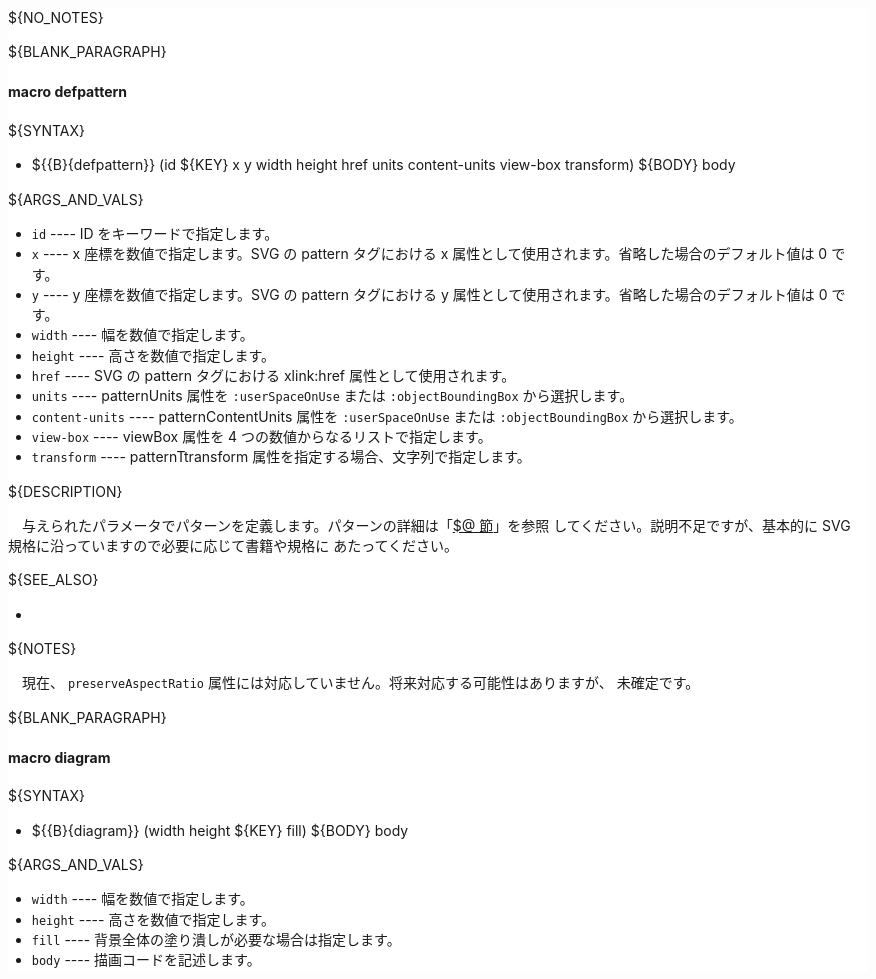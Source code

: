 ${NO_NOTES}




${BLANK_PARAGRAPH}

#### macro defpattern


${SYNTAX}

* ${{B}{defpattern}} (id ${KEY} x y width height href units content-units view-box transform) ${BODY} body



${ARGS_AND_VALS}

* `id` ---- ID をキーワードで指定します。
* `x` ---- x 座標を数値で指定します。SVG の pattern タグにおける x 属性として使用されます。省略した場合のデフォルト値は 0 です。
* `y` ---- y 座標を数値で指定します。SVG の pattern タグにおける y 属性として使用されます。省略した場合のデフォルト値は 0 です。
* `width` ---- 幅を数値で指定します。
* `height` ---- 高さを数値で指定します。
* `href` ---- SVG の pattern タグにおける xlink:href 属性として使用されます。
* `units` ---- patternUnits 属性を `:userSpaceOnUse` または `:objectBoundingBox` から選択します。
* `content-units` ---- patternContentUnits 属性を `:userSpaceOnUse` または `:objectBoundingBox` から選択します。
* `view-box` ---- viewBox 属性を 4 つの数値からなるリストで指定します。
* `transform` ---- patternTtransform 属性を指定する場合、文字列で指定します。

${DESCRIPTION}

　与えられたパラメータでパターンを定義します。パターンの詳細は「[$@ 節](#パターン)」を参照
してください。説明不足ですが、基本的に SVG 規格に沿っていますので必要に応じて書籍や規格に
あたってください。

${SEE_ALSO}

* [](#パターン)

${NOTES}

　現在、 `preserveAspectRatio` 属性には対応していません。将来対応する可能性はありますが、
未確定です。




${BLANK_PARAGRAPH}

#### macro diagram


${SYNTAX}

* ${{B}{diagram}} (width height ${KEY} fill) ${BODY} body



${ARGS_AND_VALS}

* `width` ---- 幅を数値で指定します。
* `height` ---- 高さを数値で指定します。
* `fill` ---- 背景全体の塗り潰しが必要な場合は指定します。
* `body` ---- 描画コードを記述します。
